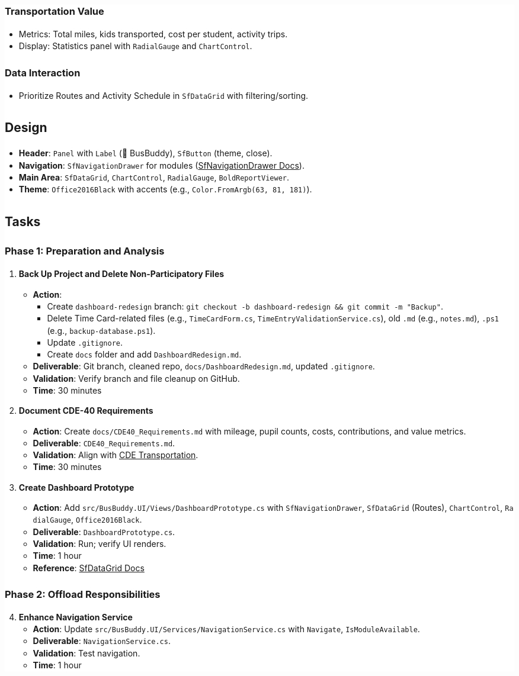 ### Transportation Value
- Metrics: Total miles, kids transported, cost per student, activity trips.
- Display: Statistics panel with `RadialGauge` and `ChartControl`.

### Data Interaction
- Prioritize Routes and Activity Schedule in `SfDataGrid` with filtering/sorting.

## Design
- **Header**: `Panel` with `Label` (🚌 BusBuddy), `SfButton` (theme, close).
- **Navigation**: `SfNavigationDrawer` for modules ([SfNavigationDrawer Docs](https://help.syncfusion.com/windowsforms/sfnavigationdrawer/getting-started)).
- **Main Area**: `SfDataGrid`, `ChartControl`, `RadialGauge`, `BoldReportViewer`.
- **Theme**: `Office2016Black` with accents (e.g., `Color.FromArgb(63, 81, 181)`).

## Tasks

### Phase 1: Preparation and Analysis
1. **Back Up Project and Delete Non-Participatory Files**
   - **Action**:
     - Create `dashboard-redesign` branch: `git checkout -b dashboard-redesign && git commit -m "Backup"`.
     - Delete Time Card-related files (e.g., `TimeCardForm.cs`, `TimeEntryValidationService.cs`), old `.md` (e.g., `notes.md`), `.ps1` (e.g., `backup-database.ps1`).
     - Update `.gitignore`.
     - Create `docs` folder and add `DashboardRedesign.md`.
   - **Deliverable**: Git branch, cleaned repo, `docs/DashboardRedesign.md`, updated `.gitignore`.
   - **Validation**: Verify branch and file cleanup on GitHub.
   - **Time**: 30 minutes

2. **Document CDE-40 Requirements**
   - **Action**: Create `docs/CDE40_Requirements.md` with mileage, pupil counts, costs, contributions, and value metrics.
   - **Deliverable**: `CDE40_Requirements.md`.
   - **Validation**: Align with [CDE Transportation](https://www.cde.state.co.us/cdefinance/transportation).
   - **Time**: 30 minutes

3. **Create Dashboard Prototype**
   - **Action**: Add `src/BusBuddy.UI/Views/DashboardPrototype.cs` with `SfNavigationDrawer`, `SfDataGrid` (Routes), `ChartControl`, `RadialGauge`, `Office2016Black`.
   - **Deliverable**: `DashboardPrototype.cs`.
   - **Validation**: Run; verify UI renders.
   - **Time**: 1 hour
   - **Reference**: [SfDataGrid Docs](https://help.syncfusion.com/windowsforms/datagrid/getting-started)

### Phase 2: Offload Responsibilities
4. **Enhance Navigation Service**
   - **Action**: Update `src/BusBuddy.UI/Services/NavigationService.cs` with `Navigate`, `IsModuleAvailable`.
   - **Deliverable**: `NavigationService.cs`.
   - **Validation**: Test navigation.
   - **Time**: 1 hour
